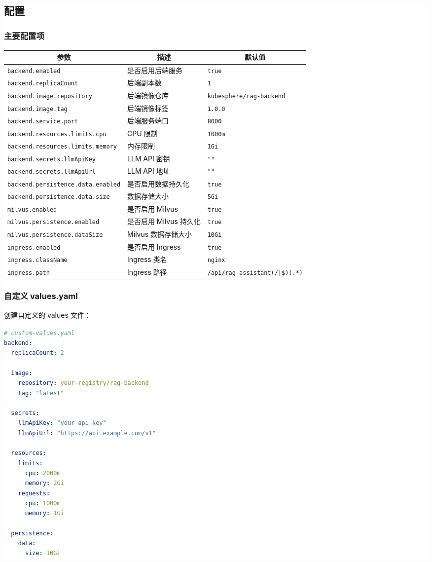 ## 配置

### 主要配置项

| 参数 | 描述 | 默认值 |
|------|------|--------|
| `backend.enabled` | 是否启用后端服务 | `true` |
| `backend.replicaCount` | 后端副本数 | `1` |
| `backend.image.repository` | 后端镜像仓库 | `kubesphere/rag-backend` |
| `backend.image.tag` | 后端镜像标签 | `1.0.0` |
| `backend.service.port` | 后端服务端口 | `8000` |
| `backend.resources.limits.cpu` | CPU 限制 | `1000m` |
| `backend.resources.limits.memory` | 内存限制 | `1Gi` |
| `backend.secrets.llmApiKey` | LLM API 密钥 | `""` |
| `backend.secrets.llmApiUrl` | LLM API 地址 | `""` |
| `backend.persistence.data.enabled` | 是否启用数据持久化 | `true` |
| `backend.persistence.data.size` | 数据存储大小 | `5Gi` |
| `milvus.enabled` | 是否启用 Milvus | `true` |
| `milvus.persistence.enabled` | 是否启用 Milvus 持久化 | `true` |
| `milvus.persistence.dataSize` | Milvus 数据存储大小 | `10Gi` |
| `ingress.enabled` | 是否启用 Ingress | `true` |
| `ingress.className` | Ingress 类名 | `nginx` |
| `ingress.path` | Ingress 路径 | `/api/rag-assistant(/\|$)(.*)` |

### 自定义 values.yaml

创建自定义的 values 文件：

```yaml
# custom-values.yaml
backend:
  replicaCount: 2
  
  image:
    repository: your-registry/rag-backend
    tag: "latest"
  
  secrets:
    llmApiKey: "your-api-key"
    llmApiUrl: "https://api.example.com/v1"
  
  resources:
    limits:
      cpu: 2000m
      memory: 2Gi
    requests:
      cpu: 1000m
      memory: 1Gi
  
  persistence:
    data:
      size: 10Gi
```